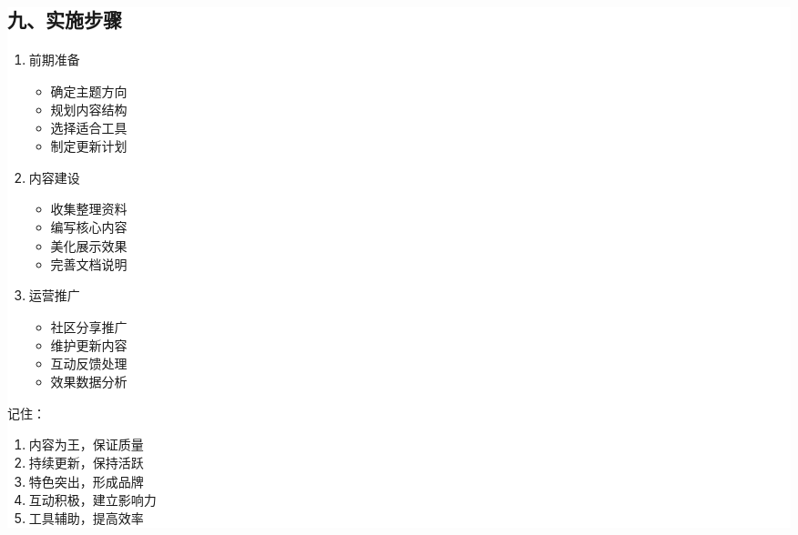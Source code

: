 ## 九、实施步骤

1. 前期准备

   - 确定主题方向
   - 规划内容结构
   - 选择适合工具
   - 制定更新计划

2. 内容建设

   - 收集整理资料
   - 编写核心内容
   - 美化展示效果
   - 完善文档说明

3. 运营推广
   - 社区分享推广
   - 维护更新内容
   - 互动反馈处理
   - 效果数据分析

记住：

1. 内容为王，保证质量
2. 持续更新，保持活跃
3. 特色突出，形成品牌
4. 互动积极，建立影响力
5. 工具辅助，提高效率

